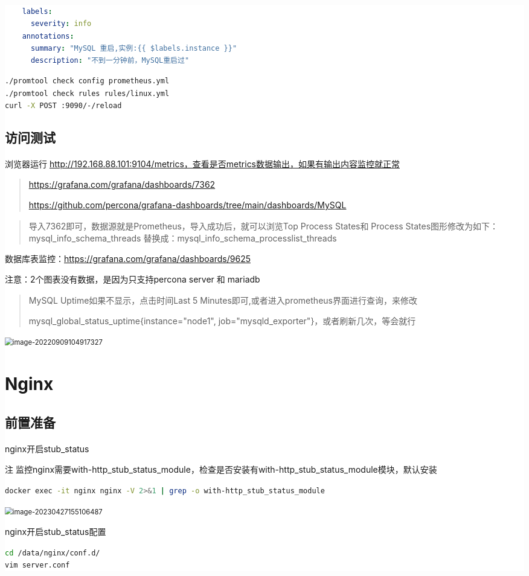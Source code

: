 ```yml
    labels:
      severity: info
    annotations:
      summary: "MySQL 重启,实例:{{ $labels.instance }}"
      description: "不到一分钟前，MySQL重启过"
```

```sh
./promtool check config prometheus.yml
./promtool check rules rules/linux.yml
curl -X POST :9090/-/reload
```

## 访问测试

浏览器运行 http://192.168.88.101:9104/metrics，查看是否metrics数据输出，如果有输出内容监控就正常

> https://grafana.com/grafana/dashboards/7362
>
> https://github.com/percona/grafana-dashboards/tree/main/dashboards/MySQL

> 导入7362即可，数据源就是Prometheus，导入成功后，就可以浏览Top Process States和 Process States图形修改为如下：mysql_info_schema_threads 替换成：mysql_info_schema_processlist_threads

数据库表监控：https://grafana.com/grafana/dashboards/9625

注意：2个图表没有数据，是因为只⽀持percona server 和 mariadb

> MySQL Uptime如果不显示，点击时间Last 5 Minutes即可,或者进入prometheus界面进行查询，来修改
>
> mysql_global_status_uptime{instance="node1", job="mysqld_exporter"}，或者刷新几次，等会就行

<img src="https://edu-8673.oss-cn-beijing.aliyuncs.com/img2022.8.30/202209091049454.png" alt="image-20220909104917327" style="zoom:80%;" />

# Nginx

## 前置准备

nginx开启stub_status

注 监控nginx需要with-http_stub_status_module，检查是否安装有with-http_stub_status_module模块，默认安装

```sh
docker exec -it nginx nginx -V 2>&1 | grep -o with-http_stub_status_module 
```

<img src="https://edu-8673.oss-cn-beijing.aliyuncs.com/img2023.3.30/202304271551555.png" alt="image-20230427155106487" style="zoom:80%;" />

nginx开启stub_status配置

```sh
cd /data/nginx/conf.d/
vim server.conf
```
